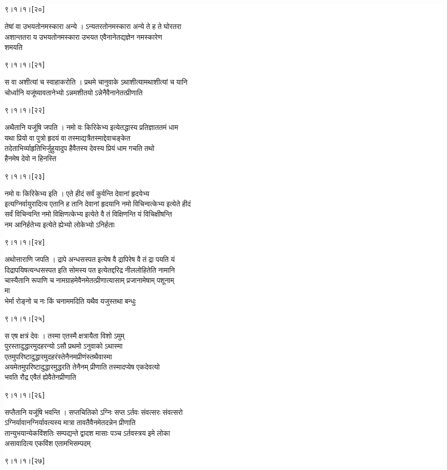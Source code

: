   
  
९।१।१।[२०]  
  
तेषां वा उभयतोनमस्कारा अन्ये । ऽन्यतरतोनमस्कारा अन्ये ते ह ते घोरतरा  
अशान्ततरा य उभयतोनमस्कारा उभयत एवैनानेतद्यज्ञेन नमस्कारेण  
शमयति   
  
  
  
९।१।१।[२१]  
  
स वा अशीत्यां च स्वाहाकरोति । प्रथमे चानुवाके ऽथाशीत्यामथाशीत्यां च यानि  
चोर्ध्वानि यजूंष्यावतानेभ्यो ऽन्नमशीतयो ऽन्नेनैवैनानेतत्प्रीणाति  
  
  
  
९।१।१।[२२]  
  
अथैतानि यजूंषि जपति । नमो वः किरिकेभ्य इत्येतद्धास्य प्रतिज्ञाततमं धाम  
यथा प्रियो वा पुत्रो हृदयं वा तस्माद्यत्रैतस्माद्देवाचङ्केत  
तदेताभिर्व्याहृतिभिर्जुहुयादुप हैवैतस्य देवस्य प्रियं धाम गचति तथो  
हैनमेष देवो न हिनस्ति   
  
  
  
९।१।१।[२३]  
  
नमो वः किरिकेभ्य इति । एते हीदं सर्वं कुर्वन्ति देवानां हृदयेभ्य  
इत्यग्निर्वायुरादित्य एतानि ह तानि देवानां हृदयानि नमो विचिन्वत्केभ्य इत्येते हीदं  
सर्वं विचिन्वन्ति नमो विक्षिणत्केभ्य इत्येते वै तं विक्षिणन्ति यं विचिक्षीषन्ति  
नम आनिर्हतेभ्य इत्येते ह्येभ्यो लोकेभ्यो ऽनिर्हताः  
  
  
  
९।१।१।[२४]  
  
अथोत्ताराणि जपति । द्रापे अन्धसस्पत इत्येष वै द्रापिरेष वै तं द्रा पयति यं  
दिद्रापयिषत्यन्धसस्पत इति सोमस्य पत इत्येतद्दरिद्र नीललोहितेति नामानि  
चास्यैतानि रूपाणि च नामग्राहमेवैनमेतत्प्रीणात्यासाम् प्रजानामेषाम् पशूनाम्  
मा  
भेर्मा रोङ्नो च नः किं चनाममदिति यथैव यजुस्तथा बन्धुः   
  
  
  
९।१।१।[२५]  
  
स एष क्षत्रं देवः । तस्मा एतस्मै क्षत्रायैता विशो ऽमुम्  
पुरस्तादुद्धारमुदहरन्यो ऽसौ प्रथमो ऽनुवाको ऽथास्मा  
एतमुपरिष्टादुद्धारमुदहरंस्तेनैनमप्रीणंस्तथैवास्मा  
अयमेतमुपरिष्टादुद्धारमुद्धरति तेनैनम् प्रीणाति तस्मादप्येष एकदेवत्यो  
भवति रौद्र एवैतं ह्येवैतेनप्रीणाति  
  
  
९।१।१।[२६]  
  
सप्तैतानि यजूंषि भवन्ति । सप्तचितिको ऽग्निः सप्त ऽर्तवः संवत्सरः संवत्सरो  
ऽग्निर्यावानग्निर्यावत्यस्य मात्रा तावतैवैनमेतदन्नेन प्रीणाति  
तान्युभयान्येकविंशतिः सम्पद्यन्ते द्वादश मासाः पञ्च ऽर्तवस्त्रय इमे लोका  
असावादित्य एकविंश एतामभिसम्पदम्   
  
  
९।१।१।[२७]  
  